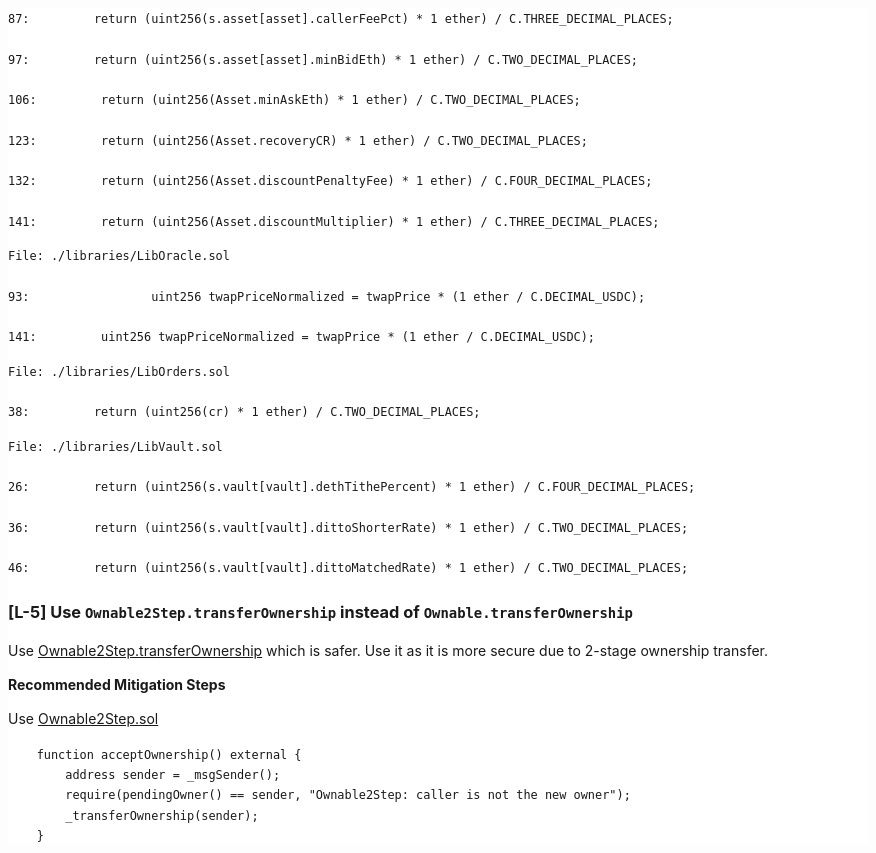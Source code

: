 ```solidity
87:         return (uint256(s.asset[asset].callerFeePct) * 1 ether) / C.THREE_DECIMAL_PLACES;

97:         return (uint256(s.asset[asset].minBidEth) * 1 ether) / C.TWO_DECIMAL_PLACES;

106:         return (uint256(Asset.minAskEth) * 1 ether) / C.TWO_DECIMAL_PLACES;

123:         return (uint256(Asset.recoveryCR) * 1 ether) / C.TWO_DECIMAL_PLACES;

132:         return (uint256(Asset.discountPenaltyFee) * 1 ether) / C.FOUR_DECIMAL_PLACES;

141:         return (uint256(Asset.discountMultiplier) * 1 ether) / C.THREE_DECIMAL_PLACES;

```

```solidity
File: ./libraries/LibOracle.sol

93:                 uint256 twapPriceNormalized = twapPrice * (1 ether / C.DECIMAL_USDC);

141:         uint256 twapPriceNormalized = twapPrice * (1 ether / C.DECIMAL_USDC);

```

```solidity
File: ./libraries/LibOrders.sol

38:         return (uint256(cr) * 1 ether) / C.TWO_DECIMAL_PLACES;

```

```solidity
File: ./libraries/LibVault.sol

26:         return (uint256(s.vault[vault].dethTithePercent) * 1 ether) / C.FOUR_DECIMAL_PLACES;

36:         return (uint256(s.vault[vault].dittoShorterRate) * 1 ether) / C.TWO_DECIMAL_PLACES;

46:         return (uint256(s.vault[vault].dittoMatchedRate) * 1 ether) / C.TWO_DECIMAL_PLACES;

```

### <a name="L-5"></a>[L-5] Use `Ownable2Step.transferOwnership` instead of `Ownable.transferOwnership`
Use [Ownable2Step.transferOwnership](https://github.com/OpenZeppelin/openzeppelin-contracts/blob/master/contracts/access/Ownable2Step.sol) which is safer. Use it as it is more secure due to 2-stage ownership transfer.

**Recommended Mitigation Steps**

Use <a href="https://github.com/OpenZeppelin/openzeppelin-contracts/blob/master/contracts/access/Ownable2Step.sol">Ownable2Step.sol</a>
  
  ```solidity
      function acceptOwnership() external {
          address sender = _msgSender();
          require(pendingOwner() == sender, "Ownable2Step: caller is not the new owner");
          _transferOwnership(sender);
      }
```
